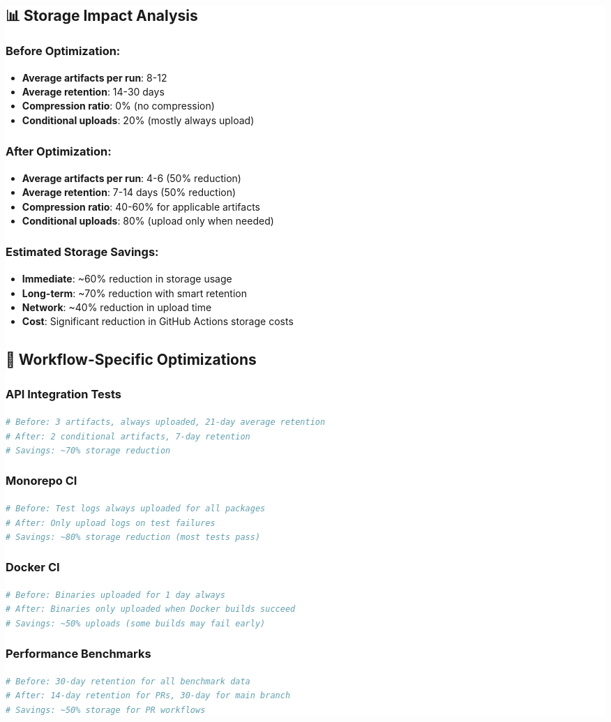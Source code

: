 ## 📊 Storage Impact Analysis

### Before Optimization:

- **Average artifacts per run**: 8-12
- **Average retention**: 14-30 days
- **Compression ratio**: 0% (no compression)
- **Conditional uploads**: 20% (mostly always upload)

### After Optimization:

- **Average artifacts per run**: 4-6 (50% reduction)
- **Average retention**: 7-14 days (50% reduction)
- **Compression ratio**: 40-60% for applicable artifacts
- **Conditional uploads**: 80% (upload only when needed)

### Estimated Storage Savings:

- **Immediate**: ~60% reduction in storage usage
- **Long-term**: ~70% reduction with smart retention
- **Network**: ~40% reduction in upload time
- **Cost**: Significant reduction in GitHub Actions storage costs

## 🔄 Workflow-Specific Optimizations

### API Integration Tests

```yaml
# Before: 3 artifacts, always uploaded, 21-day average retention
# After: 2 conditional artifacts, 7-day retention
# Savings: ~70% storage reduction
```

### Monorepo CI

```yaml
# Before: Test logs always uploaded for all packages
# After: Only upload logs on test failures
# Savings: ~80% storage reduction (most tests pass)
```

### Docker CI

```yaml
# Before: Binaries uploaded for 1 day always
# After: Binaries only uploaded when Docker builds succeed
# Savings: ~50% uploads (some builds may fail early)
```

### Performance Benchmarks

```yaml
# Before: 30-day retention for all benchmark data
# After: 14-day retention for PRs, 30-day for main branch
# Savings: ~50% storage for PR workflows
```
